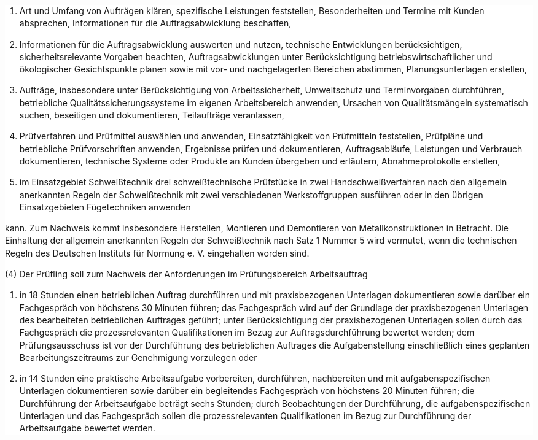 1.  Art und Umfang von Aufträgen klären, spezifische Leistungen
    feststellen, Besonderheiten und Termine mit Kunden absprechen,
    Informationen für die Auftragsabwicklung beschaffen,


2.  Informationen für die Auftragsabwicklung auswerten und nutzen,
    technische Entwicklungen berücksichtigen, sicherheitsrelevante
    Vorgaben beachten, Auftragsabwicklungen unter Berücksichtigung
    betriebswirtschaftlicher und ökologischer Gesichtspunkte planen sowie
    mit vor- und nachgelagerten Bereichen abstimmen, Planungsunterlagen
    erstellen,


3.  Aufträge, insbesondere unter Berücksichtigung von Arbeitssicherheit,
    Umweltschutz und Terminvorgaben durchführen, betriebliche
    Qualitätssicherungssysteme im eigenen Arbeitsbereich anwenden,
    Ursachen von Qualitätsmängeln systematisch suchen, beseitigen und
    dokumentieren, Teilaufträge veranlassen,


4.  Prüfverfahren und Prüfmittel auswählen und anwenden, Einsatzfähigkeit
    von Prüfmitteln feststellen, Prüfpläne und betriebliche
    Prüfvorschriften anwenden, Ergebnisse prüfen und dokumentieren,
    Auftragsabläufe, Leistungen und Verbrauch dokumentieren, technische
    Systeme oder Produkte an Kunden übergeben und erläutern,
    Abnahmeprotokolle erstellen,


5.  im Einsatzgebiet Schweißtechnik drei schweißtechnische Prüfstücke in
    zwei Handschweißverfahren nach den allgemein anerkannten Regeln der
    Schweißtechnik mit zwei verschiedenen Werkstoffgruppen ausführen oder
    in den übrigen Einsatzgebieten Fügetechniken anwenden



kann. Zum Nachweis kommt insbesondere Herstellen, Montieren und
Demontieren von Metallkonstruktionen in Betracht. Die Einhaltung der
allgemein anerkannten Regeln der Schweißtechnik nach Satz 1 Nummer 5
wird vermutet, wenn die technischen Regeln des Deutschen Instituts für
Normung e. V. eingehalten worden sind.

(4) Der Prüfling soll zum Nachweis der Anforderungen im
Prüfungsbereich Arbeitsauftrag

1.  in 18 Stunden einen betrieblichen Auftrag durchführen und mit
    praxisbezogenen Unterlagen dokumentieren sowie darüber ein
    Fachgespräch von höchstens 30 Minuten führen; das Fachgespräch wird
    auf der Grundlage der praxisbezogenen Unterlagen des bearbeiteten
    betrieblichen Auftrages geführt; unter Berücksichtigung der
    praxisbezogenen Unterlagen sollen durch das Fachgespräch die
    prozessrelevanten Qualifikationen im Bezug zur Auftragsdurchführung
    bewertet werden; dem Prüfungsausschuss ist vor der Durchführung des
    betrieblichen Auftrages die Aufgabenstellung einschließlich eines
    geplanten Bearbeitungszeitraums zur Genehmigung vorzulegen oder


2.  in 14 Stunden eine praktische Arbeitsaufgabe vorbereiten, durchführen,
    nachbereiten und mit aufgabenspezifischen Unterlagen dokumentieren
    sowie darüber ein begleitendes Fachgespräch von höchstens 20 Minuten
    führen; die Durchführung der Arbeitsaufgabe beträgt sechs Stunden;
    durch Beobachtungen der Durchführung, die aufgabenspezifischen
    Unterlagen und das Fachgespräch sollen die prozessrelevanten
    Qualifikationen im Bezug zur Durchführung der Arbeitsaufgabe bewertet
    werden.
